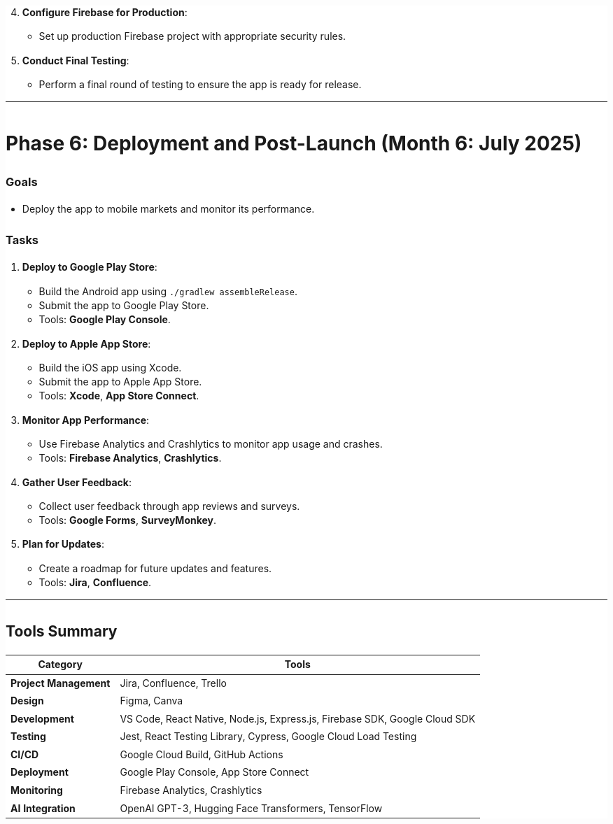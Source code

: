 4. **Configure Firebase for Production**:
   * Set up production Firebase project with appropriate security rules.

5. **Conduct Final Testing**:
   * Perform a final round of testing to ensure the app is ready for release.

---

# **Phase 6: Deployment and Post-Launch (Month 6: July 2025)**

### **Goals**

* Deploy the app to mobile markets and monitor its performance.

### **Tasks**

1. **Deploy to Google Play Store**:
   * Build the Android app using `./gradlew assembleRelease`.
   * Submit the app to Google Play Store.
   * Tools: **Google Play Console**.

2. **Deploy to Apple App Store**:
   * Build the iOS app using Xcode.
   * Submit the app to Apple App Store.
   * Tools: **Xcode**, **App Store Connect**.

3. **Monitor App Performance**:
   * Use Firebase Analytics and Crashlytics to monitor app usage and crashes.
   * Tools: **Firebase Analytics**, **Crashlytics**.

4. **Gather User Feedback**:
   * Collect user feedback through app reviews and surveys.
   * Tools: **Google Forms**, **SurveyMonkey**.

5. **Plan for Updates**:
   * Create a roadmap for future updates and features.
   * Tools: **Jira**, **Confluence**.

---

## **Tools Summary**

| **Category**       | **Tools**                                                                 |
|---------------------|---------------------------------------------------------------------------|
| **Project Management** | Jira, Confluence, Trello                                                |
| **Design**          | Figma, Canva                                                             |
| **Development**     | VS Code, React Native, Node.js, Express.js, Firebase SDK, Google Cloud SDK |
| **Testing**         | Jest, React Testing Library, Cypress, Google Cloud Load Testing          |
| **CI/CD**           | Google Cloud Build, GitHub Actions                                       |
| **Deployment**      | Google Play Console, App Store Connect                                   |
| **Monitoring**      | Firebase Analytics, Crashlytics                                          |
| **AI Integration**  | OpenAI GPT-3, Hugging Face Transformers, TensorFlow                      |
